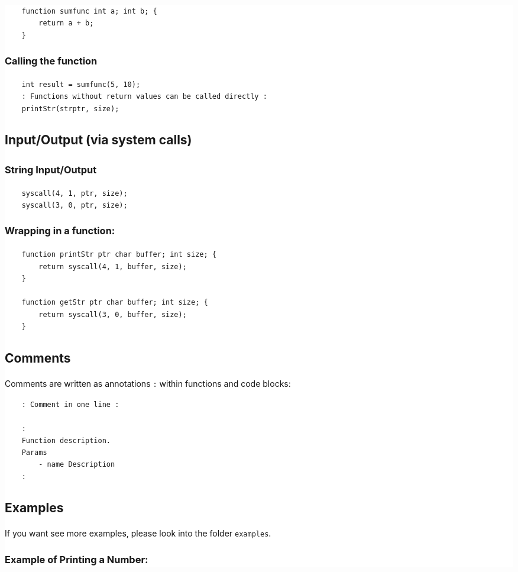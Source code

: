 ```
    function sumfunc int a; int b; {
        return a + b;
    }
```

### Calling the function

```
    int result = sumfunc(5, 10);
    : Functions without return values can be called directly :
    printStr(strptr, size);
```

## Input/Output (via system calls)

### String Input/Output

```
    syscall(4, 1, ptr, size);
    syscall(3, 0, ptr, size);
```

### Wrapping in a function:

```
    function printStr ptr char buffer; int size; {
        return syscall(4, 1, buffer, size); 
    }

    function getStr ptr char buffer; int size; {
        return syscall(3, 0, buffer, size); 
    }
```

## Comments

Comments are written as annotations `:` within functions and code blocks:

```
    : Comment in one line :

    :
    Function description.
    Params
        - name Description
    :
```

## Examples

If you want see more examples, please look into the folder `examples`. 

### Example of Printing a Number:
